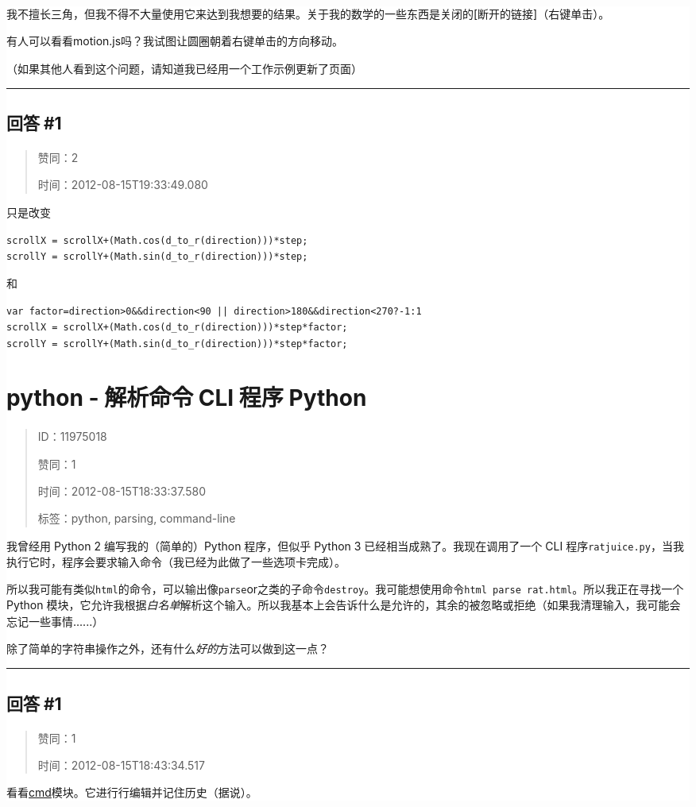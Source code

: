 我不擅长三角，但我不得不大量使用它来达到我想要的结果。关于我的数学的一些东西是关闭的[断开的链接]（右键单击）。

有人可以看看motion.js吗？我试图让圆圈朝着右键单击的方向移动。

（如果其他人看到这个问题，请知道我已经用一个工作示例更新了页面）

* * *

## 回答 #1

> 赞同：2
> 
> 时间：2012-08-15T19:33:49.080

只是改变

```
scrollX = scrollX+(Math.cos(d_to_r(direction)))*step;
scrollY = scrollY+(Math.sin(d_to_r(direction)))*step; 
```

和

```
var factor=direction>0&&direction<90 || direction>180&&direction<270?-1:1
scrollX = scrollX+(Math.cos(d_to_r(direction)))*step*factor;
scrollY = scrollY+(Math.sin(d_to_r(direction)))*step*factor; 
```

# python - 解析命令 CLI 程序 Python

> ID：11975018
> 
> 赞同：1
> 
> 时间：2012-08-15T18:33:37.580
> 
> 标签：python, parsing, command-line

我曾经用 Python 2 编写我的（简单的）Python 程序，但似乎 Python 3 已经相当成熟了。我现在调用了一个 CLI 程序`ratjuice.py`，当我执行它时，程序会要求输入命令（我已经为此做了一些选项卡完成）。

所以我可能有类似`html`的命令，可以输出像`parse`or之类的子命令`destroy`。我可能想使用命令`html parse rat.html`。所以我正在寻找一个 Python 模块，它允许我根据*白名单*解析这个输入。所以我基本上会告诉什么是允许的，其余的被忽略或拒绝（如果我清理输入，我可能会忘记一些事情......）

除了简单的字符串操作之外，还有什么*好的*方法可以做到这一点？

* * *

## 回答 #1

> 赞同：1
> 
> 时间：2012-08-15T18:43:34.517

看看[cmd](http://docs.python.org/library/cmd.html)模块。它进行行编辑并记住历史（据说）。
